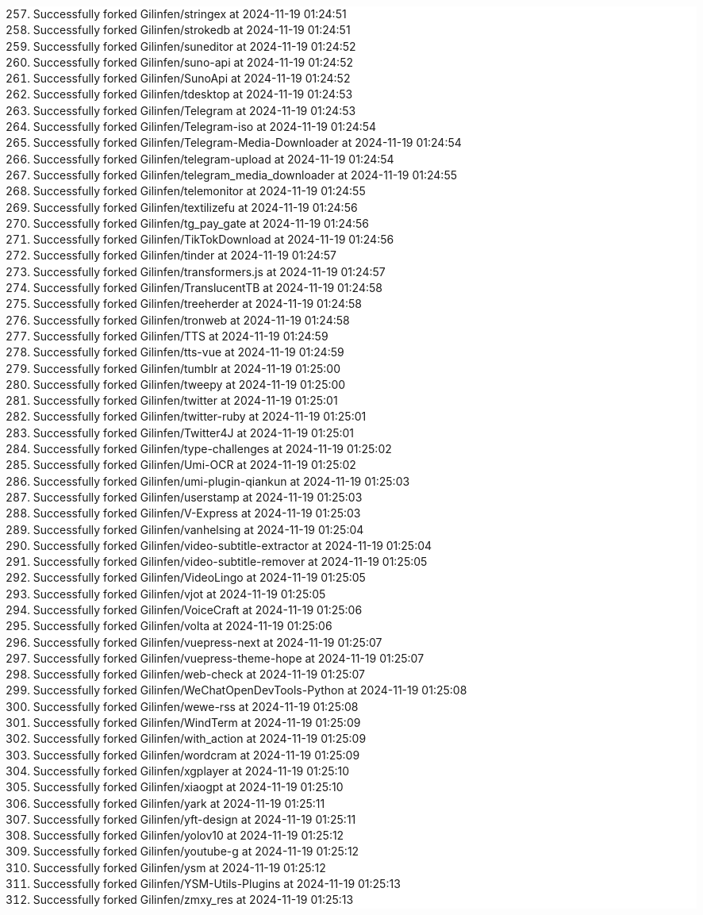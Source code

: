 257. Successfully forked Gilinfen/stringex at 2024-11-19 01:24:51
258. Successfully forked Gilinfen/strokedb at 2024-11-19 01:24:51
259. Successfully forked Gilinfen/suneditor at 2024-11-19 01:24:52
260. Successfully forked Gilinfen/suno-api at 2024-11-19 01:24:52
261. Successfully forked Gilinfen/SunoApi at 2024-11-19 01:24:52
262. Successfully forked Gilinfen/tdesktop at 2024-11-19 01:24:53
263. Successfully forked Gilinfen/Telegram at 2024-11-19 01:24:53
264. Successfully forked Gilinfen/Telegram-iso at 2024-11-19 01:24:54
265. Successfully forked Gilinfen/Telegram-Media-Downloader at 2024-11-19 01:24:54
266. Successfully forked Gilinfen/telegram-upload at 2024-11-19 01:24:54
267. Successfully forked Gilinfen/telegram_media_downloader at 2024-11-19 01:24:55
268. Successfully forked Gilinfen/telemonitor at 2024-11-19 01:24:55
269. Successfully forked Gilinfen/textilizefu at 2024-11-19 01:24:56
270. Successfully forked Gilinfen/tg_pay_gate at 2024-11-19 01:24:56
271. Successfully forked Gilinfen/TikTokDownload at 2024-11-19 01:24:56
272. Successfully forked Gilinfen/tinder at 2024-11-19 01:24:57
273. Successfully forked Gilinfen/transformers.js at 2024-11-19 01:24:57
274. Successfully forked Gilinfen/TranslucentTB at 2024-11-19 01:24:58
275. Successfully forked Gilinfen/treeherder at 2024-11-19 01:24:58
276. Successfully forked Gilinfen/tronweb at 2024-11-19 01:24:58
277. Successfully forked Gilinfen/TTS at 2024-11-19 01:24:59
278. Successfully forked Gilinfen/tts-vue at 2024-11-19 01:24:59
279. Successfully forked Gilinfen/tumblr at 2024-11-19 01:25:00
280. Successfully forked Gilinfen/tweepy at 2024-11-19 01:25:00
281. Successfully forked Gilinfen/twitter at 2024-11-19 01:25:01
282. Successfully forked Gilinfen/twitter-ruby at 2024-11-19 01:25:01
283. Successfully forked Gilinfen/Twitter4J at 2024-11-19 01:25:01
284. Successfully forked Gilinfen/type-challenges at 2024-11-19 01:25:02
285. Successfully forked Gilinfen/Umi-OCR at 2024-11-19 01:25:02
286. Successfully forked Gilinfen/umi-plugin-qiankun at 2024-11-19 01:25:03
287. Successfully forked Gilinfen/userstamp at 2024-11-19 01:25:03
288. Successfully forked Gilinfen/V-Express at 2024-11-19 01:25:03
289. Successfully forked Gilinfen/vanhelsing at 2024-11-19 01:25:04
290. Successfully forked Gilinfen/video-subtitle-extractor at 2024-11-19 01:25:04
291. Successfully forked Gilinfen/video-subtitle-remover at 2024-11-19 01:25:05
292. Successfully forked Gilinfen/VideoLingo at 2024-11-19 01:25:05
293. Successfully forked Gilinfen/vjot at 2024-11-19 01:25:05
294. Successfully forked Gilinfen/VoiceCraft at 2024-11-19 01:25:06
295. Successfully forked Gilinfen/volta at 2024-11-19 01:25:06
296. Successfully forked Gilinfen/vuepress-next at 2024-11-19 01:25:07
297. Successfully forked Gilinfen/vuepress-theme-hope at 2024-11-19 01:25:07
298. Successfully forked Gilinfen/web-check at 2024-11-19 01:25:07
299. Successfully forked Gilinfen/WeChatOpenDevTools-Python at 2024-11-19 01:25:08
300. Successfully forked Gilinfen/wewe-rss at 2024-11-19 01:25:08
301. Successfully forked Gilinfen/WindTerm at 2024-11-19 01:25:09
302. Successfully forked Gilinfen/with_action at 2024-11-19 01:25:09
303. Successfully forked Gilinfen/wordcram at 2024-11-19 01:25:09
304. Successfully forked Gilinfen/xgplayer at 2024-11-19 01:25:10
305. Successfully forked Gilinfen/xiaogpt at 2024-11-19 01:25:10
306. Successfully forked Gilinfen/yark at 2024-11-19 01:25:11
307. Successfully forked Gilinfen/yft-design at 2024-11-19 01:25:11
308. Successfully forked Gilinfen/yolov10 at 2024-11-19 01:25:12
309. Successfully forked Gilinfen/youtube-g at 2024-11-19 01:25:12
310. Successfully forked Gilinfen/ysm at 2024-11-19 01:25:12
311. Successfully forked Gilinfen/YSM-Utils-Plugins at 2024-11-19 01:25:13
312. Successfully forked Gilinfen/zmxy_res at 2024-11-19 01:25:13
